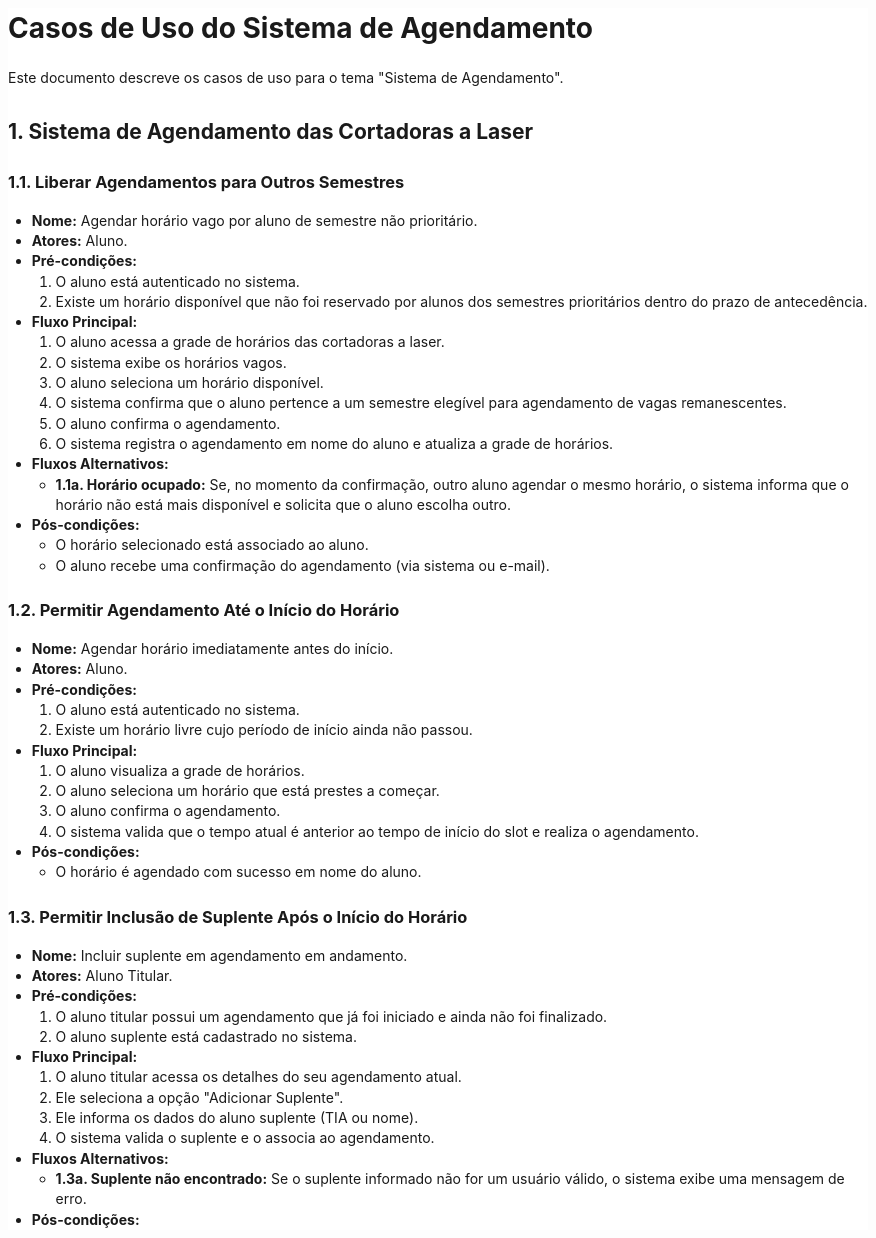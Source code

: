 # Casos de Uso do Sistema de Agendamento

Este documento descreve os casos de uso para o tema "Sistema de Agendamento".

## 1. Sistema de Agendamento das Cortadoras a Laser

### 1.1. Liberar Agendamentos para Outros Semestres

* **Nome:** Agendar horário vago por aluno de semestre não prioritário.
* **Atores:** Aluno.
* **Pré-condições:**
    1.  O aluno está autenticado no sistema.
    2.  Existe um horário disponível que não foi reservado por alunos dos semestres prioritários dentro do prazo de antecedência.
* **Fluxo Principal:**
    1.  O aluno acessa a grade de horários das cortadoras a laser.
    2.  O sistema exibe os horários vagos.
    3.  O aluno seleciona um horário disponível.
    4.  O sistema confirma que o aluno pertence a um semestre elegível para agendamento de vagas remanescentes.
    5.  O aluno confirma o agendamento.
    6.  O sistema registra o agendamento em nome do aluno e atualiza a grade de horários.
* **Fluxos Alternativos:**
    * **1.1a. Horário ocupado:** Se, no momento da confirmação, outro aluno agendar o mesmo horário, o sistema informa que o horário não está mais disponível e solicita que o aluno escolha outro.
* **Pós-condições:**
    * O horário selecionado está associado ao aluno.
    * O aluno recebe uma confirmação do agendamento (via sistema ou e-mail).

### 1.2. Permitir Agendamento Até o Início do Horário

* **Nome:** Agendar horário imediatamente antes do início.
* **Atores:** Aluno.
* **Pré-condições:**
    1.  O aluno está autenticado no sistema.
    2.  Existe um horário livre cujo período de início ainda não passou.
* **Fluxo Principal:**
    1.  O aluno visualiza a grade de horários.
    2.  O aluno seleciona um horário que está prestes a começar.
    3.  O aluno confirma o agendamento.
    4.  O sistema valida que o tempo atual é anterior ao tempo de início do slot e realiza o agendamento.
* **Pós-condições:**
    * O horário é agendado com sucesso em nome do aluno.

### 1.3. Permitir Inclusão de Suplente Após o Início do Horário

* **Nome:** Incluir suplente em agendamento em andamento.
* **Atores:** Aluno Titular.
* **Pré-condições:**
    1.  O aluno titular possui um agendamento que já foi iniciado e ainda não foi finalizado.
    2.  O aluno suplente está cadastrado no sistema.
* **Fluxo Principal:**
    1.  O aluno titular acessa os detalhes do seu agendamento atual.
    2.  Ele seleciona a opção "Adicionar Suplente".
    3.  Ele informa os dados do aluno suplente (TIA ou nome).
    4.  O sistema valida o suplente e o associa ao agendamento.
* **Fluxos Alternativos:**
    * **1.3a. Suplente não encontrado:** Se o suplente informado não for um usuário válido, o sistema exibe uma mensagem de erro.
* **Pós-condições:**